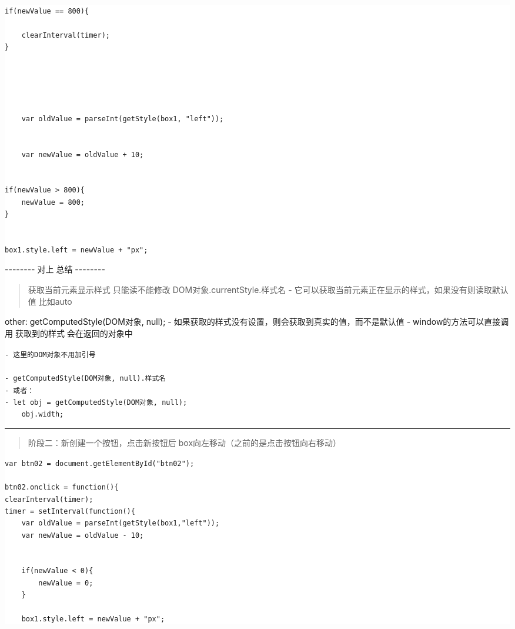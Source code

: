 

    if(newValue == 800){

        clearInterval(timer);
    }



    

        var oldValue = parseInt(getStyle(box1, "left"));


        var newValue = oldValue + 10;


    if(newValue > 800){
        newValue = 800;
    }


    box1.style.left = newValue + "px";




-------- 对上 总结 --------

> 获取当前元素显示样式 只能读不能修改
DOM对象.currentStyle.样式名
    - 它可以获取当前元素正在显示的样式，如果没有则读取默认值 比如auto

other:
getComputedStyle(DOM对象, null);
    - 如果获取的样式没有设置，则会获取到真实的值，而不是默认值
    - window的方法可以直接调用 获取到的样式 会在返回的对象中

    - 这里的DOM对象不用加引号

    - getComputedStyle(DOM对象, null).样式名
    - 或者：
    - let obj = getComputedStyle(DOM对象, null);
        obj.width;

-------------------------------------

> 阶段二：新创建一个按钮，点击新按钮后 box向左移动（之前的是点击按钮向右移动）
    
    var btn02 = document.getElementById("btn02");

    btn02.onclick = function(){
    clearInterval(timer);
    timer = setInterval(function(){
        var oldValue = parseInt(getStyle(box1,"left"));
        var newValue = oldValue - 10;


        if(newValue < 0){
            newValue = 0;
        }

        box1.style.left = newValue + "px";
